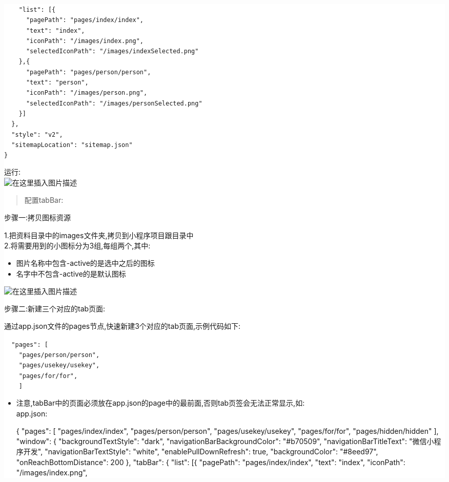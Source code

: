         "list": [{
          "pagePath": "pages/index/index",
          "text": "index",
          "iconPath": "/images/index.png",
          "selectedIconPath": "/images/indexSelected.png"
        },{
          "pagePath": "pages/person/person",
          "text": "person",
          "iconPath": "/images/person.png",
          "selectedIconPath": "/images/personSelected.png"
        }]
      },
      "style": "v2",
      "sitemapLocation": "sitemap.json"
    }
    

运行:  
![在这里插入图片描述](https://img-blog.csdnimg.cn/cdd63a9e776e49479e1c48e446b187dc.png)

> 配置tabBar:

步骤一:拷贝图标资源

1.把资料目录中的images文件夹,拷贝到小程序项目跟目录中  
2.将需要用到的小图标分为3组,每组两个,其中:

*   图片名称中包含-active的是选中之后的图标
*   名字中不包含-active的是默认图标

![在这里插入图片描述](https://img-blog.csdnimg.cn/27820227338c48f79a751b28204619e2.png)

步骤二:新建三个对应的tab页面:

通过app.json文件的pages节点,快速新建3个对应的tab页面,示例代码如下:

      "pages": [
        "pages/person/person",
        "pages/usekey/usekey",
        "pages/for/for",
        ]
    

*   注意,tabBar中的页面必须放在app.json的page中的最前面,否则tab页签会无法正常显示,如:  
    app.json:

    {
      "pages": [
        "pages/index/index",
        "pages/person/person",
        "pages/usekey/usekey",
        "pages/for/for",
        "pages/hidden/hidden"
      ],
      "window": {
        "backgroundTextStyle": "dark",
        "navigationBarBackgroundColor": "#b70509",
        "navigationBarTitleText": "微信小程序开发",
        "navigationBarTextStyle": "white",
        "enablePullDownRefresh": true,
        "backgroundColor": "#8eed97",
        "onReachBottomDistance": 200
      },
      "tabBar": {
        "list": [{
          "pagePath": "pages/index/index",
          "text": "index",
          "iconPath": "/images/index.png",